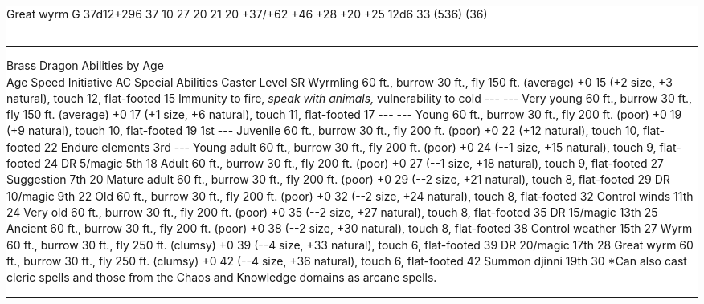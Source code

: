   Great wyrm G      37d12+296   37    10    27    20    21    20    +37/+62    +46      +28    +20    +25    12d6     33
                    (536)                                                                                    (36)     
  ---------- ------ ----------- ----- ----- ----- ----- ----- ----- ---------- -------- ------ ------ ------ -------- -----------

  ------------------------------------------------------------------------------------------------ ---------------------------------------------- ------------ -------------------------------------------------------- --------------------------------------------------------------- -------------- -----
  Brass Dragon Abilities by Age                                                                                                                                                                                                                                                                        
  Age                                                                                              Speed                                          Initiative   AC                                                       Special Abilities                                               Caster Level   SR
  Wyrmling                                                                                         60 ft., burrow 30 ft., fly 150 ft. (average)   +0           15 (+2 size, +3 natural), touch 12, flat-footed 15       Immunity to fire, *speak with animals,* vulnerability to cold   ---            ---
  Very young                                                                                       60 ft., burrow 30 ft., fly 150 ft. (average)   +0           17 (+1 size, +6 natural), touch 11, flat-footed 17                                                                       ---            ---
  Young                                                                                            60 ft., burrow 30 ft., fly 200 ft. (poor)      +0           19 (+9 natural), touch 10, flat-footed 19                                                                                1st            ---
  Juvenile                                                                                         60 ft., burrow 30 ft., fly 200 ft. (poor)      +0           22 (+12 natural), touch 10, flat-footed 22               Endure elements                                                 3rd            ---
  Young adult                                                                                      60 ft., burrow 30 ft., fly 200 ft. (poor)      +0           24 (--1 size, +15 natural), touch 9, flat-footed 24      DR 5/magic                                                      5th            18
  Adult                                                                                            60 ft., burrow 30 ft., fly 200 ft. (poor)      +0           27 (--1 size, +18 natural), touch 9, flat-footed 27      Suggestion                                                      7th            20
  Mature adult                                                                                     60 ft., burrow 30 ft., fly 200 ft. (poor)      +0           29 (--2 size, +21 natural), touch 8, flat-footed 29      DR 10/magic                                                     9th            22
  Old                                                                                              60 ft., burrow 30 ft., fly 200 ft. (poor)      +0           32 (--2 size, +24 natural), touch 8, flat-footed 32      Control winds                                                   11th           24
  Very old                                                                                         60 ft., burrow 30 ft., fly 200 ft. (poor)      +0           35 (--2 size, +27 natural), touch 8, flat-footed 35 DR   15/magic                                                        13th           25
  Ancient                                                                                          60 ft., burrow 30 ft., fly 200 ft. (poor)      +0           38 (--2 size, +30 natural), touch 8, flat-footed 38      Control weather                                                 15th           27
  Wyrm                                                                                             60 ft., burrow 30 ft., fly 250 ft. (clumsy)    +0           39 (--4 size, +33 natural), touch 6, flat-footed 39      DR 20/magic                                                     17th           28
  Great wyrm                                                                                       60 ft., burrow 30 ft., fly 250 ft. (clumsy)    +0           42 (--4 size, +36 natural), touch 6, flat-footed 42      Summon djinni                                                   19th           30
  \*Can also cast cleric spells and those from the Chaos and Knowledge domains as arcane spells.                                                                                                                                                                                                       
  ------------------------------------------------------------------------------------------------ ---------------------------------------------- ------------ -------------------------------------------------------- --------------------------------------------------------------- -------------- -----
